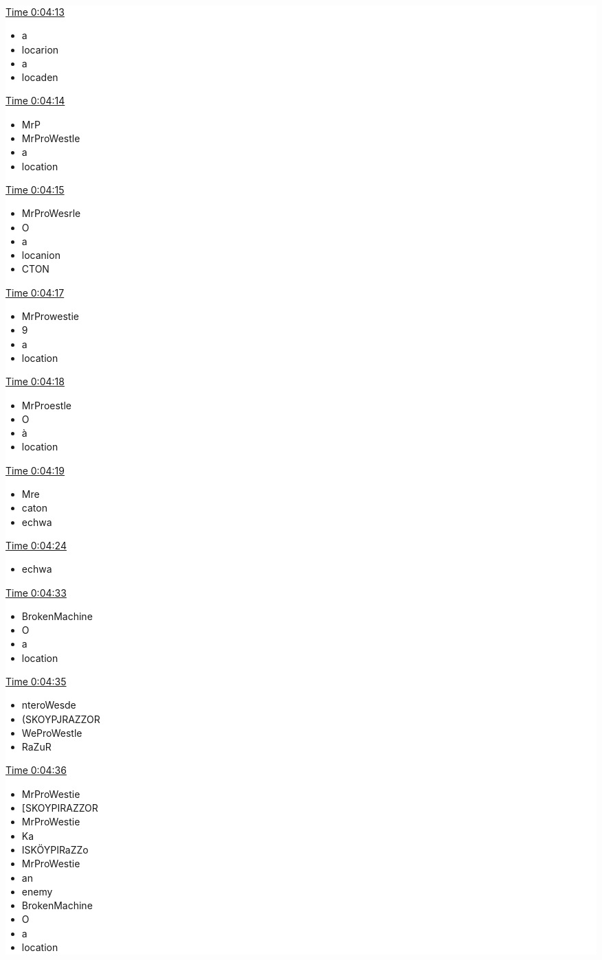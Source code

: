  [Time 0:04:13](https://youtu.be/kfPpomF_5es?t=248) 
- a 
- locarion 
- a 
- locaden 

 [Time 0:04:14](https://youtu.be/kfPpomF_5es?t=249) 
- MrP 
- MrProWestle 
- a 
- location 

 [Time 0:04:15](https://youtu.be/kfPpomF_5es?t=250) 
- MrProWesrle 
- O 
- a 
- locanion 
- CTON 

 [Time 0:04:17](https://youtu.be/kfPpomF_5es?t=252) 
- MrProwestie 
- 9 
- a 
- location 

 [Time 0:04:18](https://youtu.be/kfPpomF_5es?t=253) 
- MrProestle 
- O 
- à 
- location 

 [Time 0:04:19](https://youtu.be/kfPpomF_5es?t=254) 
- Mre 
- caton 
- echwa 

 [Time 0:04:24](https://youtu.be/kfPpomF_5es?t=259) 
- echwa 

 [Time 0:04:33](https://youtu.be/kfPpomF_5es?t=268) 
- BrokenMachine 
- O 
- a 
- location 

 [Time 0:04:35](https://youtu.be/kfPpomF_5es?t=270) 
- nteroWesde 
- (SKOYPJRAZZOR 
- WeProWestle 
- RaZuR 

 [Time 0:04:36](https://youtu.be/kfPpomF_5es?t=271) 
- MrProWestie 
- [SKOYPIRAZZOR 
- MrProWestie 
- Ka 
- ISKÖYPIRaZZo 
- MrProWestie 
- an 
- enemy 
- BrokenMachine 
- O 
- a 
- location 
